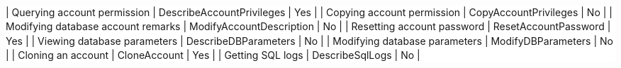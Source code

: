 | Querying account permission         | DescribeAccountPrivileges      | Yes                  |
| Copying account permission         | CopyAccountPrivileges          | No                  |
| Modifying database account remarks   | ModifyAccountDescription       | No                  |
| Resetting account password         | ResetAccountPassword           | Yes                  |
| Viewing database parameters       | DescribeDBParameters           | No                  |
| Modifying database parameters       | ModifyDBParameters             | No                  |
| Cloning an account             | CloneAccount                   | Yes                  |
| Getting SQL logs          | DescribeSqlLogs                | No                  |
